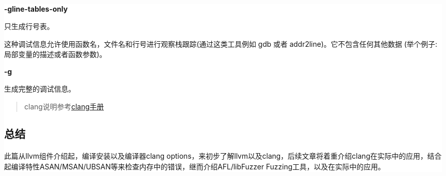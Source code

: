 **-gline-tables-only**

只生成行号表。

这种调试信息允许使用函数名，文件名和行号进行观察栈跟踪(通过这类工具例如 gdb 或者 addr2line)。它不包含任何其他数据 (举个例子: 局部变量的描述或者函数参数)。

**-g**

生成完整的调试信息。

> clang说明参考[clang手册](https://github.com/oxnz/clang-user-manual/blob/master/clang-user-manual.md)

## 总结
此篇从llvm组件介绍起，编译安装以及编译器clang options，来初步了解llvm以及clang，后续文章将着重介绍clang在实际中的应用，结合起编译特性ASAN/MSAN/UBSAN等来检查内存中的错误，继而介绍AFL/libFuzzer Fuzzing工具，以及在实际中的应用。
